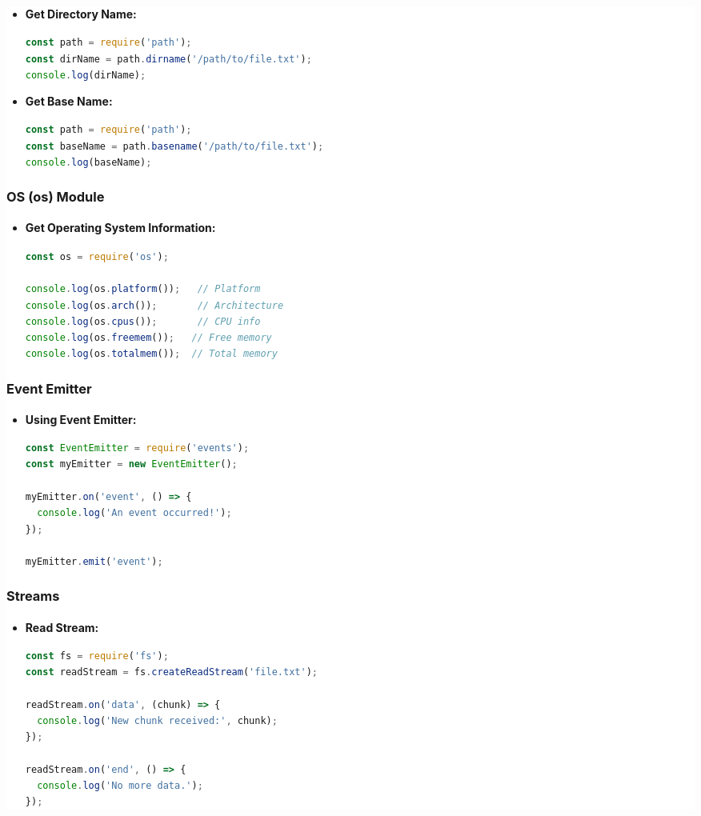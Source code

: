 - **Get Directory Name:**
  ```js
  const path = require('path');
  const dirName = path.dirname('/path/to/file.txt');
  console.log(dirName);
  ```

- **Get Base Name:**
  ```js
  const path = require('path');
  const baseName = path.basename('/path/to/file.txt');
  console.log(baseName);
  ```

### **OS (os) Module**

- **Get Operating System Information:**
  ```js
  const os = require('os');

  console.log(os.platform());   // Platform
  console.log(os.arch());       // Architecture
  console.log(os.cpus());       // CPU info
  console.log(os.freemem());   // Free memory
  console.log(os.totalmem());  // Total memory
  ```

### **Event Emitter**

- **Using Event Emitter:**
  ```js
  const EventEmitter = require('events');
  const myEmitter = new EventEmitter();

  myEmitter.on('event', () => {
    console.log('An event occurred!');
  });

  myEmitter.emit('event');
  ```

### **Streams**

- **Read Stream:**
  ```js
  const fs = require('fs');
  const readStream = fs.createReadStream('file.txt');

  readStream.on('data', (chunk) => {
    console.log('New chunk received:', chunk);
  });

  readStream.on('end', () => {
    console.log('No more data.');
  });
  ```
